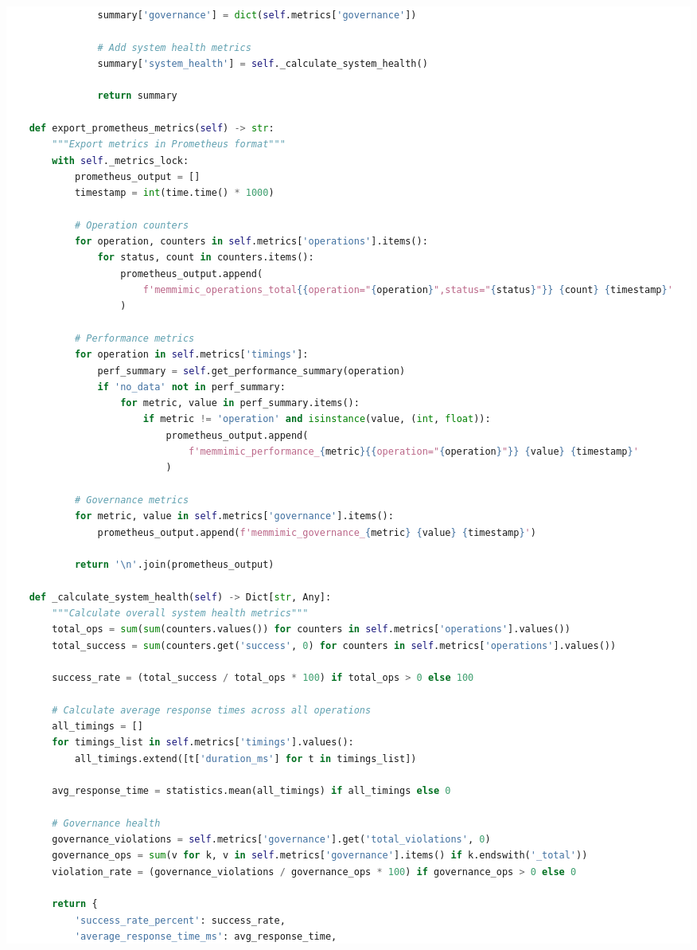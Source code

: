 ```python
                summary['governance'] = dict(self.metrics['governance'])
                
                # Add system health metrics
                summary['system_health'] = self._calculate_system_health()
                
                return summary
    
    def export_prometheus_metrics(self) -> str:
        """Export metrics in Prometheus format"""
        with self._metrics_lock:
            prometheus_output = []
            timestamp = int(time.time() * 1000)
            
            # Operation counters
            for operation, counters in self.metrics['operations'].items():
                for status, count in counters.items():
                    prometheus_output.append(
                        f'memmimic_operations_total{{operation="{operation}",status="{status}"}} {count} {timestamp}'
                    )
            
            # Performance metrics
            for operation in self.metrics['timings']:
                perf_summary = self.get_performance_summary(operation)
                if 'no_data' not in perf_summary:
                    for metric, value in perf_summary.items():
                        if metric != 'operation' and isinstance(value, (int, float)):
                            prometheus_output.append(
                                f'memmimic_performance_{metric}{{operation="{operation}"}} {value} {timestamp}'
                            )
            
            # Governance metrics
            for metric, value in self.metrics['governance'].items():
                prometheus_output.append(f'memmimic_governance_{metric} {value} {timestamp}')
            
            return '\n'.join(prometheus_output)
    
    def _calculate_system_health(self) -> Dict[str, Any]:
        """Calculate overall system health metrics"""
        total_ops = sum(sum(counters.values()) for counters in self.metrics['operations'].values())
        total_success = sum(counters.get('success', 0) for counters in self.metrics['operations'].values())
        
        success_rate = (total_success / total_ops * 100) if total_ops > 0 else 100
        
        # Calculate average response times across all operations
        all_timings = []
        for timings_list in self.metrics['timings'].values():
            all_timings.extend([t['duration_ms'] for t in timings_list])
        
        avg_response_time = statistics.mean(all_timings) if all_timings else 0
        
        # Governance health
        governance_violations = self.metrics['governance'].get('total_violations', 0)
        governance_ops = sum(v for k, v in self.metrics['governance'].items() if k.endswith('_total'))
        violation_rate = (governance_violations / governance_ops * 100) if governance_ops > 0 else 0
        
        return {
            'success_rate_percent': success_rate,
            'average_response_time_ms': avg_response_time,
```